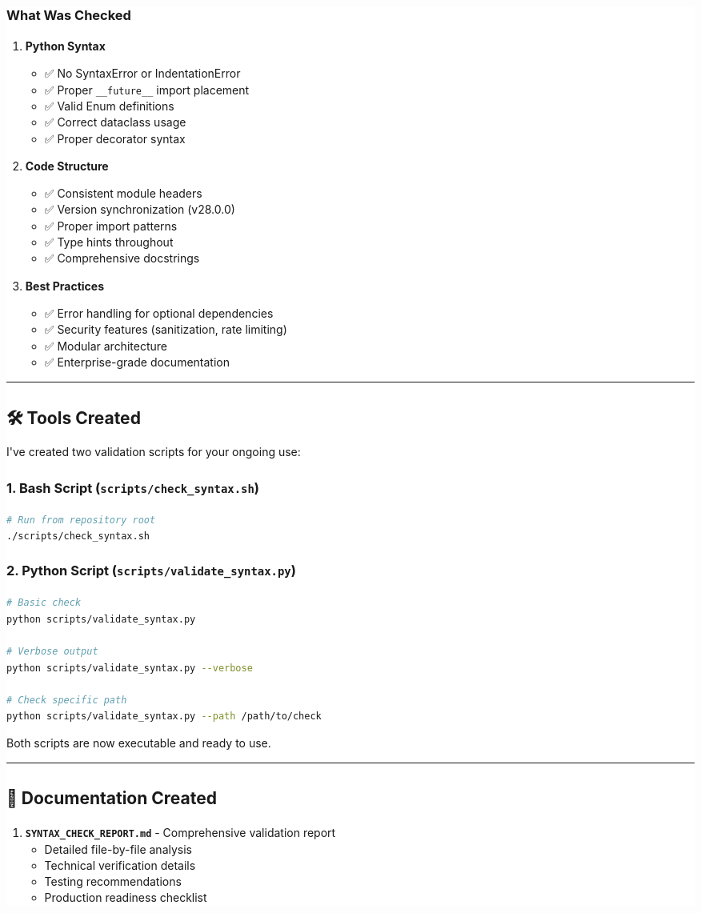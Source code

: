 ### What Was Checked

1. **Python Syntax**
   - ✅ No SyntaxError or IndentationError
   - ✅ Proper `__future__` import placement
   - ✅ Valid Enum definitions
   - ✅ Correct dataclass usage
   - ✅ Proper decorator syntax

2. **Code Structure**
   - ✅ Consistent module headers
   - ✅ Version synchronization (v28.0.0)
   - ✅ Proper import patterns
   - ✅ Type hints throughout
   - ✅ Comprehensive docstrings

3. **Best Practices**
   - ✅ Error handling for optional dependencies
   - ✅ Security features (sanitization, rate limiting)
   - ✅ Modular architecture
   - ✅ Enterprise-grade documentation

---

## 🛠️ Tools Created

I've created two validation scripts for your ongoing use:

### 1. Bash Script (`scripts/check_syntax.sh`)
```bash
# Run from repository root
./scripts/check_syntax.sh
```

### 2. Python Script (`scripts/validate_syntax.py`)
```bash
# Basic check
python scripts/validate_syntax.py

# Verbose output
python scripts/validate_syntax.py --verbose

# Check specific path
python scripts/validate_syntax.py --path /path/to/check
```

Both scripts are now executable and ready to use.

---

## 📄 Documentation Created

1. **`SYNTAX_CHECK_REPORT.md`** - Comprehensive validation report
   - Detailed file-by-file analysis
   - Technical verification details
   - Testing recommendations
   - Production readiness checklist
